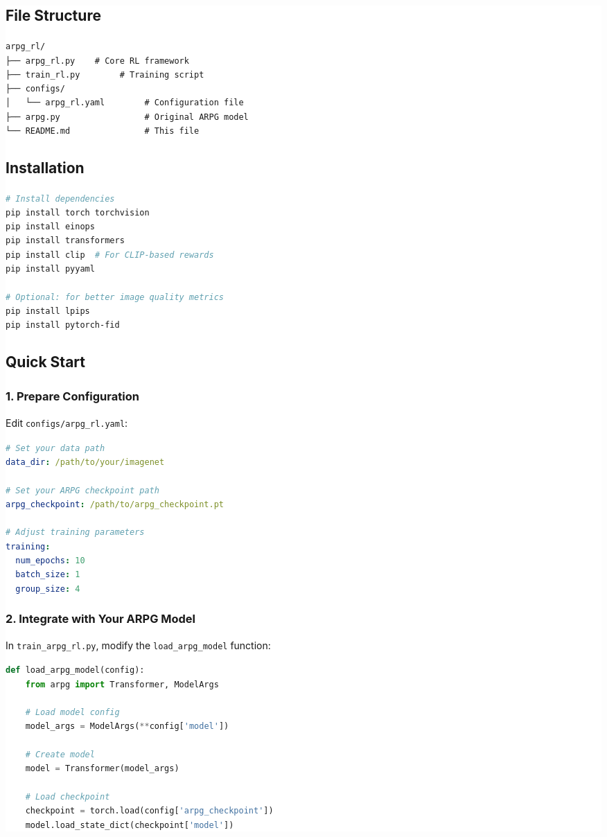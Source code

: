 
## File Structure

```
arpg_rl/
├── arpg_rl.py    # Core RL framework
├── train_rl.py        # Training script
├── configs/
│   └── arpg_rl.yaml        # Configuration file
├── arpg.py                 # Original ARPG model
└── README.md               # This file
```

## Installation

```bash
# Install dependencies
pip install torch torchvision
pip install einops
pip install transformers
pip install clip  # For CLIP-based rewards
pip install pyyaml

# Optional: for better image quality metrics
pip install lpips
pip install pytorch-fid
```

## Quick Start

### 1. Prepare Configuration

Edit `configs/arpg_rl.yaml`:

```yaml
# Set your data path
data_dir: /path/to/your/imagenet

# Set your ARPG checkpoint path
arpg_checkpoint: /path/to/arpg_checkpoint.pt

# Adjust training parameters
training:
  num_epochs: 10
  batch_size: 1
  group_size: 4
```

### 2. Integrate with Your ARPG Model

In `train_arpg_rl.py`, modify the `load_arpg_model` function:

```python
def load_arpg_model(config):
    from arpg import Transformer, ModelArgs
    
    # Load model config
    model_args = ModelArgs(**config['model'])
    
    # Create model
    model = Transformer(model_args)
    
    # Load checkpoint
    checkpoint = torch.load(config['arpg_checkpoint'])
    model.load_state_dict(checkpoint['model'])
```